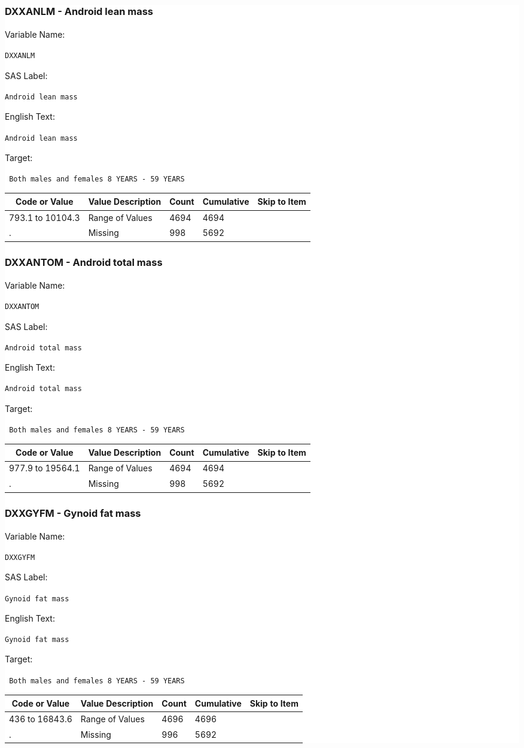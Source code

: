 ### DXXANLM - Android lean mass

Variable Name:

    DXXANLM
SAS Label:

    Android lean mass
English Text:

    Android lean mass
Target:

     Both males and females 8 YEARS - 59 YEARS
Code or Value | Value Description | Count | Cumulative | Skip to Item  
---|---|---|---|---  
793.1 to 10104.3 | Range of Values | 4694 | 4694 |   
. | Missing | 998 | 5692 |   
  
### DXXANTOM - Android total mass

Variable Name:

    DXXANTOM
SAS Label:

    Android total mass
English Text:

    Android total mass
Target:

     Both males and females 8 YEARS - 59 YEARS
Code or Value | Value Description | Count | Cumulative | Skip to Item  
---|---|---|---|---  
977.9 to 19564.1 | Range of Values | 4694 | 4694 |   
. | Missing | 998 | 5692 |   
  
### DXXGYFM - Gynoid fat mass

Variable Name:

    DXXGYFM
SAS Label:

    Gynoid fat mass
English Text:

    Gynoid fat mass
Target:

     Both males and females 8 YEARS - 59 YEARS
Code or Value | Value Description | Count | Cumulative | Skip to Item  
---|---|---|---|---  
436 to 16843.6 | Range of Values | 4696 | 4696 |   
. | Missing | 996 | 5692 |   
  